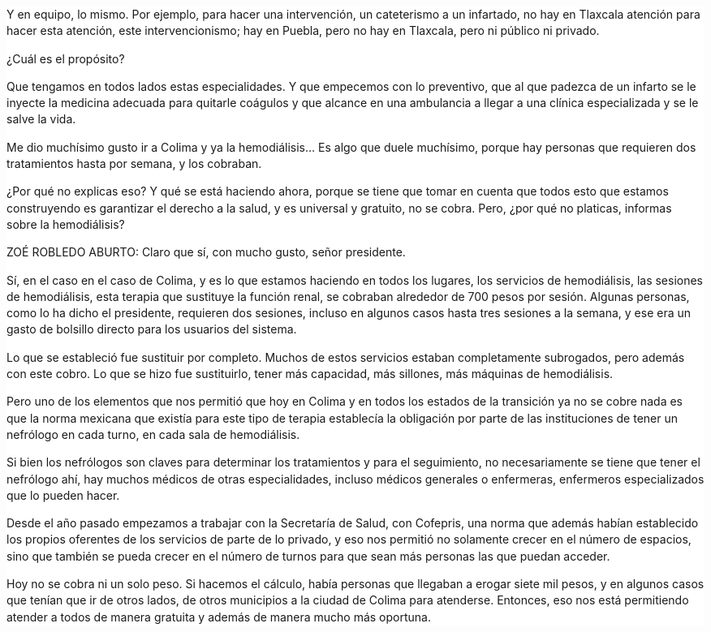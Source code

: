 Y en equipo, lo mismo. Por ejemplo, para hacer una intervención, un
cateterismo a un infartado, no hay en Tlaxcala atención para hacer esta
atención, este intervencionismo; hay en Puebla, pero no hay en Tlaxcala, pero
ni público ni privado.

¿Cuál es el propósito?

Que tengamos en todos lados estas especialidades. Y que empecemos con lo
preventivo, que al que padezca de un infarto se le inyecte la medicina
adecuada para quitarle coágulos y que alcance en una ambulancia a llegar a una
clínica especializada y se le salve la vida.

Me dio muchísimo gusto ir a Colima y ya la hemodiálisis… Es algo que duele
muchísimo, porque hay personas que requieren dos tratamientos hasta por
semana, y los cobraban.

¿Por qué no explicas eso? Y qué se está haciendo ahora, porque se tiene que
tomar en cuenta que todos esto que estamos construyendo es garantizar el
derecho a la salud, y es universal y gratuito, no se cobra. Pero, ¿por qué no
platicas, informas sobre la hemodiálisis?

ZOÉ ROBLEDO ABURTO: Claro que sí, con mucho gusto, señor presidente.

Sí, en el caso en el caso de Colima, y es lo que estamos haciendo en todos los
lugares, los servicios de hemodiálisis, las sesiones de hemodiálisis, esta
terapia que sustituye la función renal, se cobraban alrededor de 700 pesos por
sesión. Algunas personas, como lo ha dicho el presidente, requieren dos
sesiones, incluso en algunos casos hasta tres sesiones a la semana, y ese era
un gasto de bolsillo directo para los usuarios del sistema.

Lo que se estableció fue sustituir por completo. Muchos de estos servicios
estaban completamente subrogados, pero además con este cobro. Lo que se hizo
fue sustituirlo, tener más capacidad, más sillones, más máquinas de
hemodiálisis.

Pero uno de los elementos que nos permitió que hoy en Colima y en todos los
estados de la transición ya no se cobre nada es que la norma mexicana que
existía para este tipo de terapia establecía la obligación por parte de las
instituciones de tener un nefrólogo en cada turno, en cada sala de
hemodiálisis.

Si bien los nefrólogos son claves para determinar los tratamientos y para el
seguimiento, no necesariamente se tiene que tener el nefrólogo ahí, hay muchos
médicos de otras especialidades, incluso médicos generales o enfermeras,
enfermeros especializados que lo pueden hacer.

Desde el año pasado empezamos a trabajar con la Secretaría de Salud, con
Cofepris, una norma que además habían establecido los propios oferentes de los
servicios de parte de lo privado, y eso nos permitió no solamente crecer en el
número de espacios, sino que también se pueda crecer en el número de turnos
para que sean más personas las que puedan acceder.

Hoy no se cobra ni un solo peso. Si hacemos el cálculo, había personas que
llegaban a erogar siete mil pesos, y en algunos casos que tenían que ir de
otros lados, de otros municipios a la ciudad de Colima para atenderse.
Entonces, eso nos está permitiendo atender a todos de manera gratuita y además
de manera mucho más oportuna.
